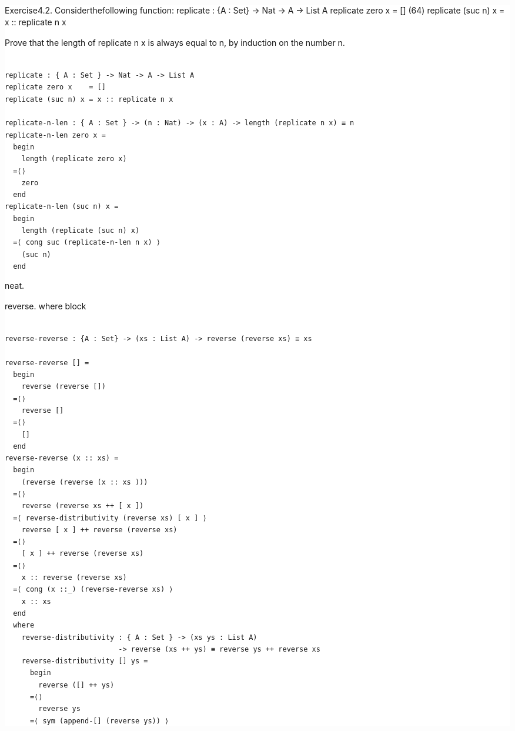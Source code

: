 Exercise4.2. Considerthefollowing function:
replicate : {A : Set} → Nat → A → List A
replicate zero x = [] (64) replicate (suc n) x =
x :: replicate n x

Prove that the length of replicate n x is always equal to n, by induction on the number n.
```

replicate : { A : Set } -> Nat -> A -> List A
replicate zero x    = []
replicate (suc n) x = x :: replicate n x

replicate-n-len : { A : Set } -> (n : Nat) -> (x : A) -> length (replicate n x) ≡ n
replicate-n-len zero x =
  begin
    length (replicate zero x)
  =⟨⟩
    zero
  end
replicate-n-len (suc n) x =
  begin
    length (replicate (suc n) x)
  =⟨ cong suc (replicate-n-len n x) ⟩
    (suc n)
  end
```

neat.

reverse. where block
```

reverse-reverse : {A : Set} -> (xs : List A) -> reverse (reverse xs) ≡ xs

reverse-reverse [] =
  begin
    reverse (reverse [])
  =⟨⟩
    reverse []
  =⟨⟩
    []
  end
reverse-reverse (x :: xs) =
  begin
    (reverse (reverse (x :: xs )))
  =⟨⟩
    reverse (reverse xs ++ [ x ])
  =⟨ reverse-distributivity (reverse xs) [ x ] ⟩
    reverse [ x ] ++ reverse (reverse xs)
  =⟨⟩
    [ x ] ++ reverse (reverse xs)
  =⟨⟩
    x :: reverse (reverse xs)
  =⟨ cong (x ::_) (reverse-reverse xs) ⟩
    x :: xs
  end
  where
    reverse-distributivity : { A : Set } -> (xs ys : List A)
                           -> reverse (xs ++ ys) ≡ reverse ys ++ reverse xs
    reverse-distributivity [] ys =
      begin
        reverse ([] ++ ys)
      =⟨⟩
        reverse ys
      =⟨ sym (append-[] (reverse ys)) ⟩
```